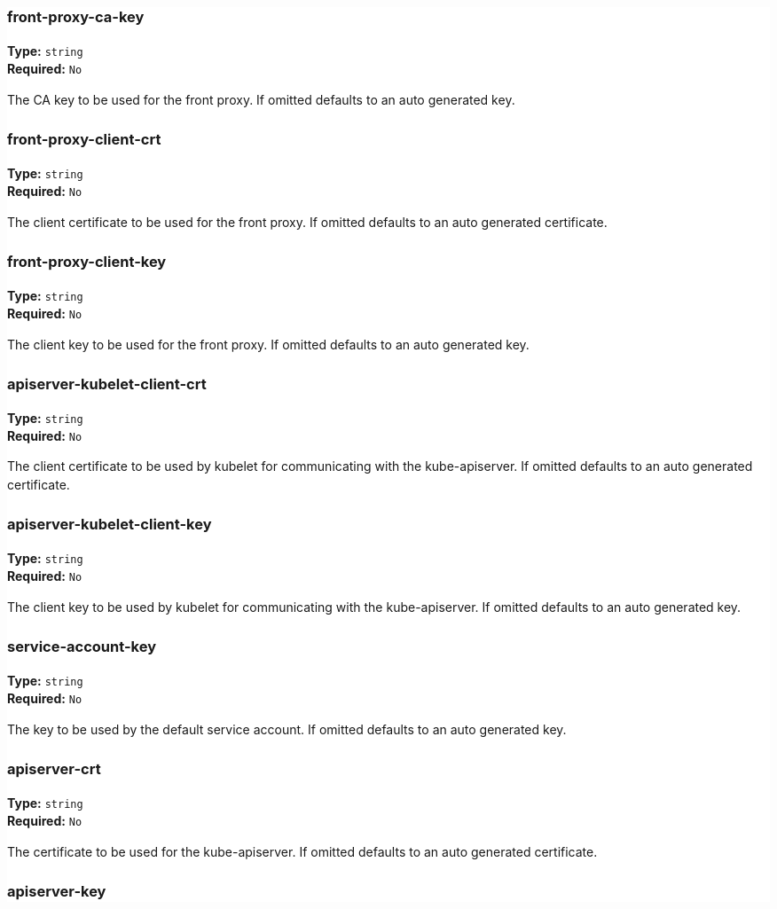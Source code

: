 ### front-proxy-ca-key

**Type:** `string` <br>
**Required:** `No` <br>

The CA key to be used for the front proxy. If omitted defaults to an auto generated key.

### front-proxy-client-crt

**Type:** `string` <br>
**Required:** `No` <br>

The client certificate to be used for the front proxy. If omitted defaults to an auto generated certificate.

### front-proxy-client-key

**Type:** `string` <br>
**Required:** `No` <br>

The client key to be used for the front proxy. If omitted defaults to an auto generated key.


### apiserver-kubelet-client-crt

**Type:** `string` <br>
**Required:** `No` <br>

The client certificate to be used by kubelet for communicating with the kube-apiserver. If omitted defaults to an auto generated certificate.

### apiserver-kubelet-client-key

**Type:** `string` <br>
**Required:** `No` <br>

The client key to be used by kubelet for communicating with the kube-apiserver. If omitted defaults to an auto generated key.

### service-account-key

**Type:** `string` <br>
**Required:** `No` <br>

The key to be used by the default service account. If omitted defaults to an auto generated key.

### apiserver-crt

**Type:** `string` <br>
**Required:** `No` <br>

The certificate to be used for the kube-apiserver. If omitted defaults to an auto generated certificate.

### apiserver-key
